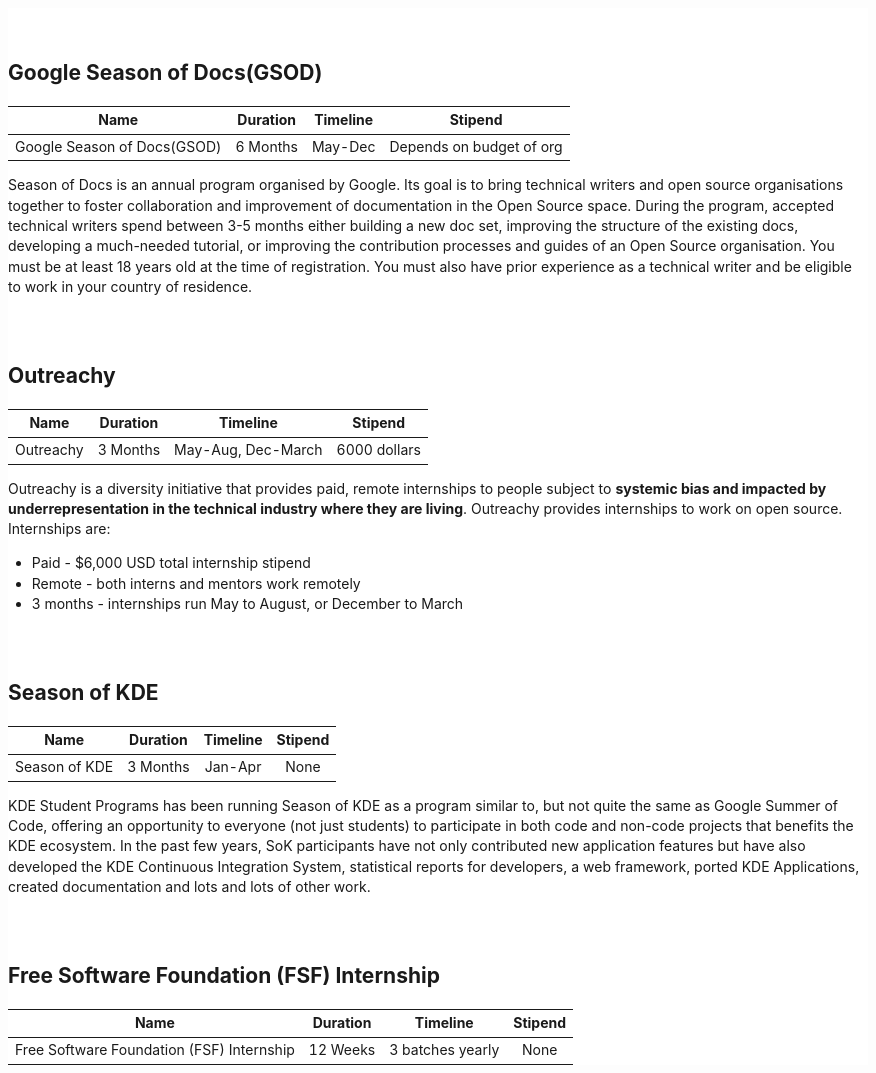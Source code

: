 <br>

## Google Season of Docs(GSOD)

| Name                        | Duration | Timeline |         Stipend          |
| --------------------------- | :------: | :------: | :----------------------: |
| Google Season of Docs(GSOD) | 6 Months | May-Dec  | Depends on budget of org |

Season of Docs is an annual program organised by Google. Its goal is to bring technical writers and open source organisations together to foster collaboration and improvement of documentation in the Open Source space. During the program, accepted technical writers spend between 3-5 months either building a new doc set, improving the structure of the existing docs, developing a much-needed tutorial, or improving the contribution processes and guides of an Open Source organisation. You must be at least 18 years old at the time of registration. You must also have prior experience as a technical writer and be eligible to work in your country of residence.

<br>

## Outreachy

| Name      | Duration |      Timeline      |   Stipend    |
| --------- | :------: | :----------------: | :----------: |
| Outreachy | 3 Months | May-Aug, Dec-March | 6000 dollars |

Outreachy is a diversity initiative that provides paid, remote internships to people subject to **systemic bias and impacted by underrepresentation in the technical industry where they are living**. Outreachy provides internships to work on open source. Internships are:

- Paid - $6,000 USD total internship stipend
- Remote - both interns and mentors work remotely
- 3 months - internships run May to August, or December to March

<br>

## Season of KDE

| Name          | Duration | Timeline | Stipend |
| ------------- | :------: | :------: | :-----: |
| Season of KDE | 3 Months | Jan-Apr  |  None   |

KDE Student Programs has been running Season of KDE as a program similar to, but not quite the same as Google Summer of Code, offering an opportunity to everyone (not just students) to participate in both code and non-code projects that benefits the KDE ecosystem. In the past few years, SoK participants have not only contributed new application features but have also developed the KDE Continuous Integration System, statistical reports for developers, a web framework, ported KDE Applications, created documentation and lots and lots of other work.

<br>

## Free Software Foundation (FSF) Internship

| Name                                      | Duration |     Timeline     | Stipend |
| ----------------------------------------- | :------: | :--------------: | :-----: |
| Free Software Foundation (FSF) Internship | 12 Weeks | 3 batches yearly |  None   |
